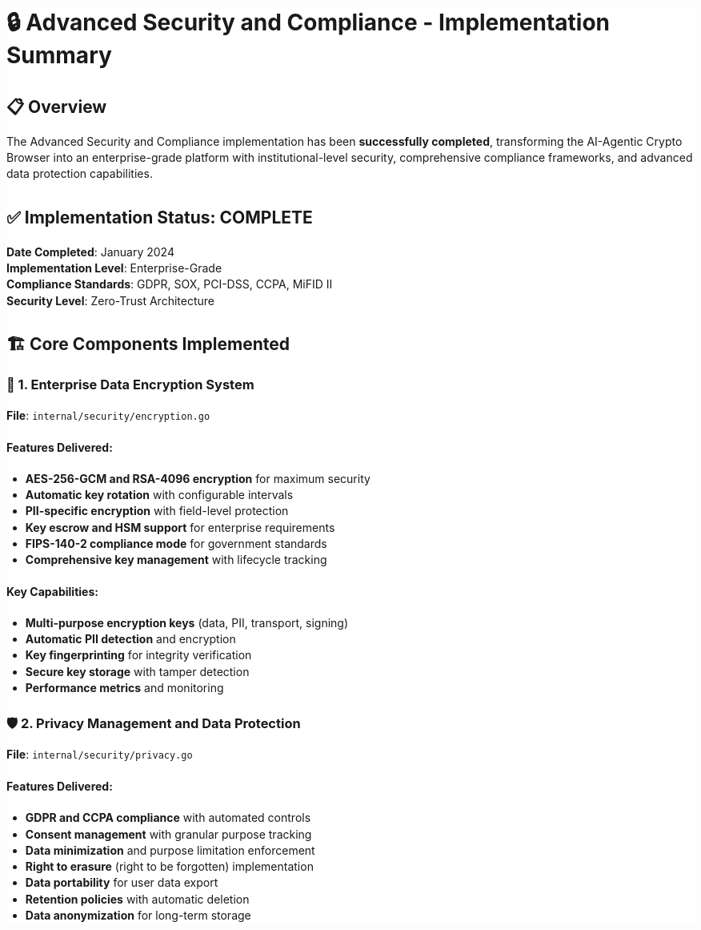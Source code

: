 # 🔒 Advanced Security and Compliance - Implementation Summary

## 📋 **Overview**

The Advanced Security and Compliance implementation has been **successfully completed**, transforming the AI-Agentic Crypto Browser into an enterprise-grade platform with institutional-level security, comprehensive compliance frameworks, and advanced data protection capabilities.

## ✅ **Implementation Status: COMPLETE**

**Date Completed**: January 2024  
**Implementation Level**: Enterprise-Grade  
**Compliance Standards**: GDPR, SOX, PCI-DSS, CCPA, MiFID II  
**Security Level**: Zero-Trust Architecture

## 🏗️ **Core Components Implemented**

### **🔐 1. Enterprise Data Encryption System**
**File**: `internal/security/encryption.go`

#### **Features Delivered:**
- **AES-256-GCM and RSA-4096 encryption** for maximum security
- **Automatic key rotation** with configurable intervals
- **PII-specific encryption** with field-level protection
- **Key escrow and HSM support** for enterprise requirements
- **FIPS-140-2 compliance mode** for government standards
- **Comprehensive key management** with lifecycle tracking

#### **Key Capabilities:**
- **Multi-purpose encryption keys** (data, PII, transport, signing)
- **Automatic PII detection** and encryption
- **Key fingerprinting** for integrity verification
- **Secure key storage** with tamper detection
- **Performance metrics** and monitoring

### **🛡️ 2. Privacy Management and Data Protection**
**File**: `internal/security/privacy.go`

#### **Features Delivered:**
- **GDPR and CCPA compliance** with automated controls
- **Consent management** with granular purpose tracking
- **Data minimization** and purpose limitation enforcement
- **Right to erasure** (right to be forgotten) implementation
- **Data portability** for user data export
- **Retention policies** with automatic deletion
- **Data anonymization** for long-term storage
